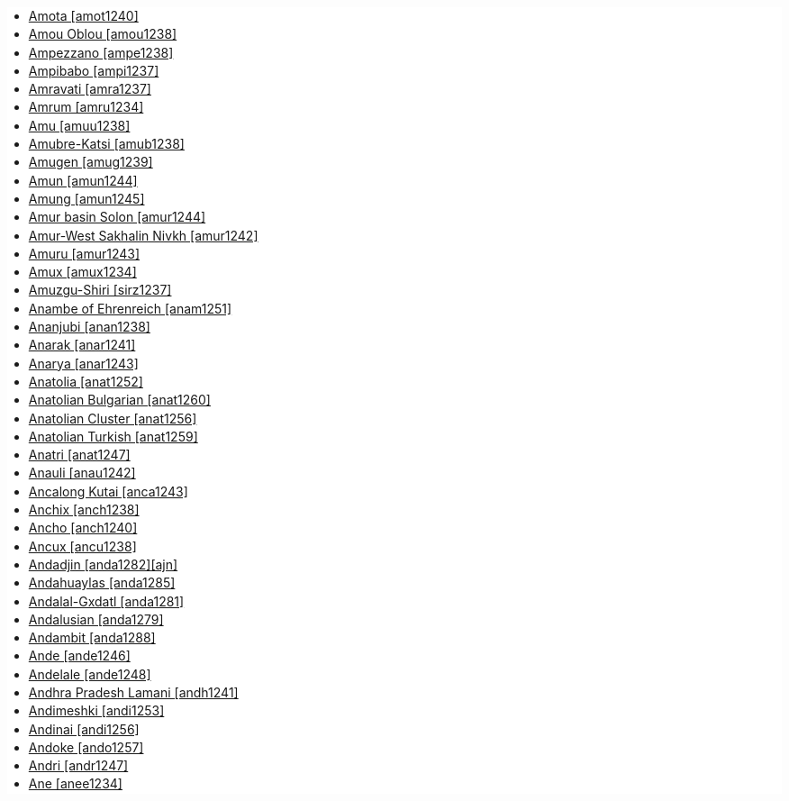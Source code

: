 - [Amota [amot1240]](tree/manu1261/mari1438/amot1240/md.ini)
- [Amou Oblou [amou1238]](tree/atla1278/volt1241/kwav1236/kato1245/kpos1239/ikpo1238/amou1238/md.ini)
- [Ampezzano [ampe1238]](tree/indo1319/ital1284/lati1262/lati1263/impe1234/roma1334/ital1285/west2813/shif1234/nort3208/gall1280/ladi1250/ampe1238/md.ini)
- [Ampibabo [ampi1237]](tree/aust1307/mala1545/cele1242/tomi1241/tomi1242/nort2897/lauj1238/ampi1237/md.ini)
- [Amravati [amra1237]](tree/drav1251/sout3133/sout3139/gond1265/nort3258/nort2702/amra1237/md.ini)
- [Amrum [amru1234]](tree/indo1319/germ1287/nort3152/west2793/nort3175/angl1264/fris1239/nort2626/insu1255/fohr1234/amru1234/md.ini)
- [Amu [amuu1238]](tree/atla1278/volt1241/benu1247/bant1294/sout3152/narr1281/east2731/nort3203/nort3209/coas1317/saba1282/swah1254/momb1256/swah1253/amuu1238/md.ini)
- [Amubre-Katsi [amub1238]](tree/chib1249/core1252/isth1243/west2641/vice1244/brib1243/amub1238/md.ini)
- [Amugen [amug1239]](tree/nucl1709/fini1244/huon1246/east2705/kala1410/onoo1246/amug1239/md.ini)
- [Amun [amun1244]](tree/aust1307/mala1545/cent2237/east2712/ocea1241/west2818/meso1253/newi1242/stge1234/nort3225/piva1237/lawu1237/amun1244/md.ini)
- [Amung [amun1245]](tree/dama1272/amun1245/md.ini)
- [Amur basin Solon [amur1244]](tree/tung1282/nort3147/west2427/even1259/manc1253/solo1263/amur1244/md.ini)
- [Amur-West Sakhalin Nivkh [amur1242]](tree/nivk1234/gily1242/amur1242/md.ini)
- [Amuru [amur1243]](tree/gong1255/gong1256/boro1277/amur1243/md.ini)
- [Amux [amux1234]](tree/nakh1245/dagh1238/darg1242/sout3260/sout3261/uppe1463/amux1234/md.ini)
- [Amuzgu-Shiri [sirz1237]](tree/nakh1245/dagh1238/darg1242/sout3260/sout3261/sirz1237/md.ini)
- [Anambe of Ehrenreich [anam1251]](tree/tupi1275/mawe1252/awet1245/tupi1276/tupi1281/guaj1258/guaj1260/guaj1256/anam1251/md.ini)
- [Ananjubi [anan1238]](tree/atla1278/volt1241/kwav1236/nato1234/basi1245/anii1245/anan1238/md.ini)
- [Anarak [anar1241]](tree/indo1319/indo1320/iran1269/cent2317/cent2318/nort3177/cent2264/nucl1790/yazd1241/nayi1242/anar1241/md.ini)
- [Anarya [anar1243]](tree/indo1319/indo1320/indo1321/indo1322/subc1234/bhil1254/bhil1251/anar1243/md.ini)
- [Anatolia [anat1252]](tree/afro1255/semi1276/west2786/cent2236/nort3165/aram1259/impe1236/midd1367/east2680/cent2217/nort3241/tran1290/lish1246/nort3098/anat1252/md.ini)
- [Anatolian Bulgarian [anat1260]](tree/indo1319/balt1263/slav1255/sout3147/east2269/mace1252/bulg1262/anat1260/md.ini)
- [Anatolian Cluster [anat1256]](tree/afro1255/semi1276/west2786/cent2236/arab1394/arab1395/east2729/meso1252/anat1256/md.ini)
- [Anatolian Turkish [anat1259]](tree/turk1311/comm1245/oghu1243/nucl1769/west2406/nucl1301/anat1259/md.ini)
- [Anatri [anat1247]](tree/turk1311/bolg1249/chuv1255/anat1247/md.ini)
- [Anauli [anau1242]](tree/turk1311/comm1245/oghu1243/nucl1769/east2334/turk1304/anau1242/md.ini)
- [Ancalong Kutai [anca1243]](tree/aust1307/mala1545/mala1536/nort3170/mala1538/nucl1733/born1255/sout3190/teng1267/anca1243/md.ini)
- [Anchix [anch1238]](tree/nakh1245/dagh1238/avar1255/andi1254/kara1474/anch1238/md.ini)
- [Ancho [anch1240]](tree/atla1278/volt1241/benu1247/benu1248/west2801/ninz1247/mada1282/anch1240/md.ini)
- [Ancux [ancu1238]](tree/nakh1245/dagh1238/avar1255/avar1256/ancu1238/md.ini)
- [Andadjin [anda1282][ajn]](tree/worr1236/ngar1284/anda1282/md.ini)
- [Andahuaylas [anda1285]](tree/quec1387/quec1388/quec1389/ayac1238/ayac1239/anda1285/md.ini)
- [Andalal-Gxdatl [anda1281]](tree/nakh1245/dagh1238/avar1255/avar1256/anda1281/md.ini)
- [Andalusian [anda1279]](tree/indo1319/ital1284/lati1262/lati1263/impe1234/roma1334/ital1285/west2813/shif1234/sout3183/west2838/cast1243/stan1288/anda1279/md.ini)
- [Andambit [anda1288]](tree/araf1243/anda1283/anda1288/md.ini)
- [Ande [ande1246]](tree/drav1251/sout3133/sout3138/tulu1261/kora1289/korr1238/ande1246/md.ini)
- [Andelale [ande1248]](tree/nucl1709/cent2120/hage1248/auag1234/umbu1258/ande1248/md.ini)
- [Andhra Pradesh Lamani [andh1241]](tree/indo1319/indo1320/indo1321/indo1322/subc1234/guja1255/raja1256/lamb1269/andh1241/md.ini)
- [Andimeshki [andi1253]](tree/indo1319/indo1320/iran1269/sout3157/midd1352/mode1259/luri1257/luri1252/nort2645/andi1253/md.ini)
- [Andinai [andi1256]](tree/cent2225/memb1239/mang1425/mang1396/andi1256/md.ini)
- [Andoke [ando1257]](tree/ando1256/ando1257/md.ini)
- [Andri [andr1247]](tree/cent2225/moru1252/moru1253/andr1247/md.ini)
- [Ane [anee1234]](tree/atla1278/nort3146/tend1239/bass1263/bass1258/anee1234/md.ini)